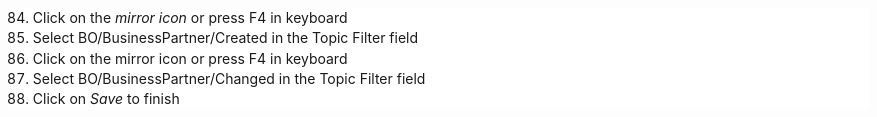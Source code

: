 84. Click on the *mirror icon* or press F4 in keyboard
85. Select BO/BusinessPartner/Created in the Topic Filter field
86. Click on the mirror icon or press F4 in keyboard
87. Select BO/BusinessPartner/Changed in the Topic Filter field
88. Click on *Save* to finish
